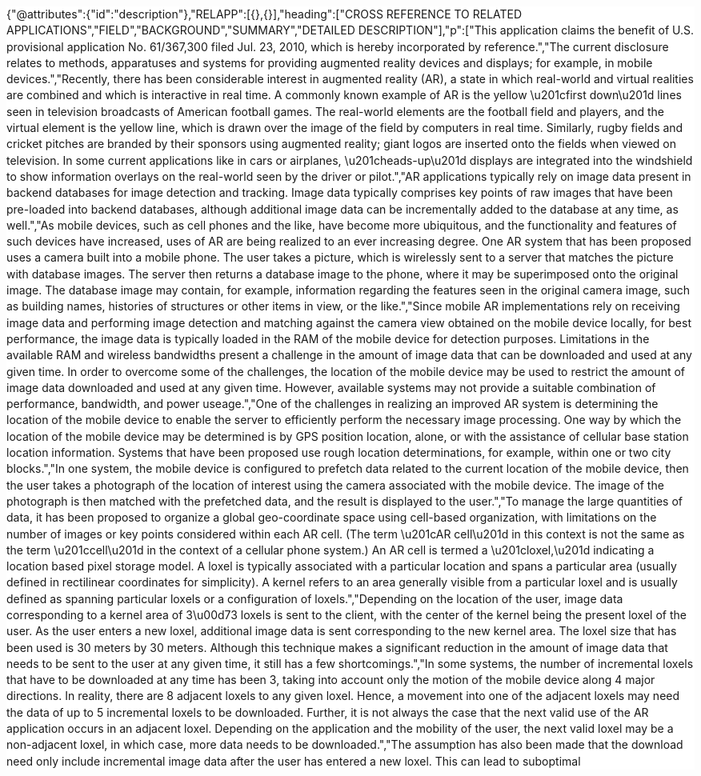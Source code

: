 {"@attributes":{"id":"description"},"RELAPP":[{},{}],"heading":["CROSS REFERENCE TO RELATED APPLICATIONS","FIELD","BACKGROUND","SUMMARY","DETAILED DESCRIPTION"],"p":["This application claims the benefit of U.S. provisional application No. 61\/367,300 filed Jul. 23, 2010, which is hereby incorporated by reference.","The current disclosure relates to methods, apparatuses and systems for providing augmented reality devices and displays; for example, in mobile devices.","Recently, there has been considerable interest in augmented reality (AR), a state in which real-world and virtual realities are combined and which is interactive in real time. A commonly known example of AR is the yellow \u201cfirst down\u201d lines seen in television broadcasts of American football games. The real-world elements are the football field and players, and the virtual element is the yellow line, which is drawn over the image of the field by computers in real time. Similarly, rugby fields and cricket pitches are branded by their sponsors using augmented reality; giant logos are inserted onto the fields when viewed on television. In some current applications like in cars or airplanes, \u201cheads-up\u201d displays are integrated into the windshield to show information overlays on the real-world seen by the driver or pilot.","AR applications typically rely on image data present in backend databases for image detection and tracking. Image data typically comprises key points of raw images that have been pre-loaded into backend databases, although additional image data can be incrementally added to the database at any time, as well.","As mobile devices, such as cell phones and the like, have become more ubiquitous, and the functionality and features of such devices have increased, uses of AR are being realized to an ever increasing degree. One AR system that has been proposed uses a camera built into a mobile phone. The user takes a picture, which is wirelessly sent to a server that matches the picture with database images. The server then returns a database image to the phone, where it may be superimposed onto the original image. The database image may contain, for example, information regarding the features seen in the original camera image, such as building names, histories of structures or other items in view, or the like.","Since mobile AR implementations rely on receiving image data and performing image detection and matching against the camera view obtained on the mobile device locally, for best performance, the image data is typically loaded in the RAM of the mobile device for detection purposes. Limitations in the available RAM and wireless bandwidths present a challenge in the amount of image data that can be downloaded and used at any given time. In order to overcome some of the challenges, the location of the mobile device may be used to restrict the amount of image data downloaded and used at any given time. However, available systems may not provide a suitable combination of performance, bandwidth, and power useage.","One of the challenges in realizing an improved AR system is determining the location of the mobile device to enable the server to efficiently perform the necessary image processing. One way by which the location of the mobile device may be determined is by GPS position location, alone, or with the assistance of cellular base station location information. Systems that have been proposed use rough location determinations, for example, within one or two city blocks.","In one system, the mobile device is configured to prefetch data related to the current location of the mobile device, then the user takes a photograph of the location of interest using the camera associated with the mobile device. The image of the photograph is then matched with the prefetched data, and the result is displayed to the user.","To manage the large quantities of data, it has been proposed to organize a global geo-coordinate space using cell-based organization, with limitations on the number of images or key points considered within each AR cell. (The term \u201cAR cell\u201d in this context is not the same as the term \u201ccell\u201d in the context of a cellular phone system.) An AR cell is termed a \u201cloxel,\u201d indicating a location based pixel storage model. A loxel is typically associated with a particular location and spans a particular area (usually defined in rectilinear coordinates for simplicity). A kernel refers to an area generally visible from a particular loxel and is usually defined as spanning particular loxels or a configuration of loxels.","Depending on the location of the user, image data corresponding to a kernel area of 3\u00d73 loxels is sent to the client, with the center of the kernel being the present loxel of the user. As the user enters a new loxel, additional image data is sent corresponding to the new kernel area. The loxel size that has been used is 30 meters by 30 meters. Although this technique makes a significant reduction in the amount of image data that needs to be sent to the user at any given time, it still has a few shortcomings.","In some systems, the number of incremental loxels that have to be downloaded at any time has been 3, taking into account only the motion of the mobile device along 4 major directions. In reality, there are 8 adjacent loxels to any given loxel. Hence, a movement into one of the adjacent loxels may need the data of up to 5 incremental loxels to be downloaded. Further, it is not always the case that the next valid use of the AR application occurs in an adjacent loxel. Depending on the application and the mobility of the user, the next valid loxel may be a non-adjacent loxel, in which case, more data needs to be downloaded.","The assumption has also been made that the download need only include incremental image data after the user has entered a new loxel. This can lead to suboptimal